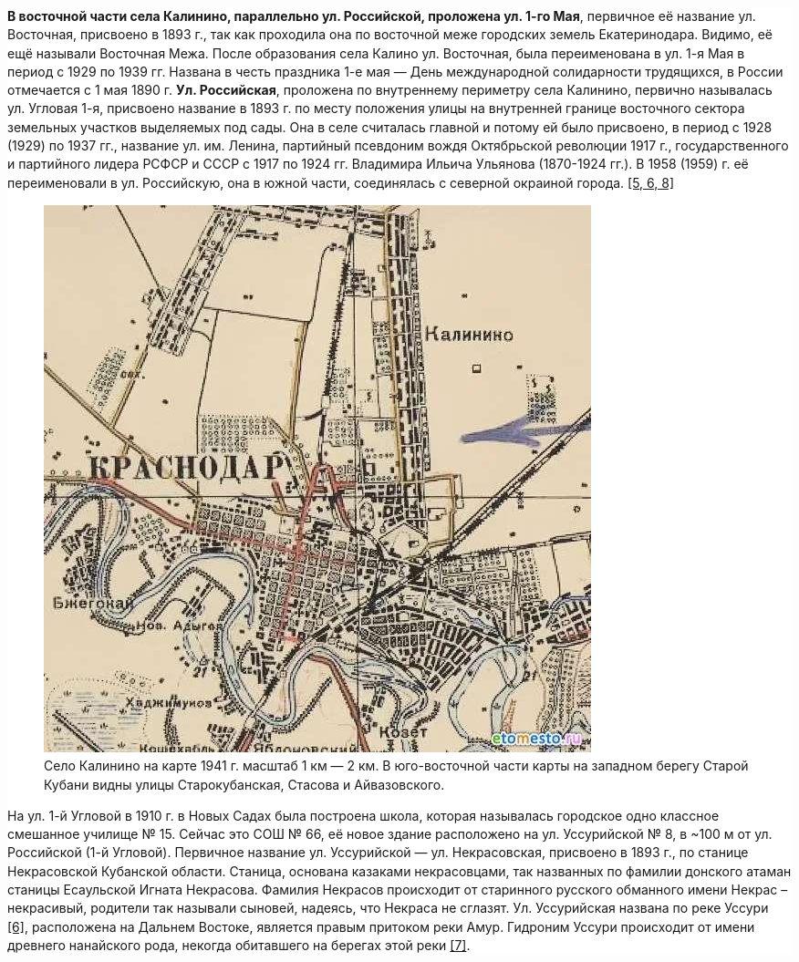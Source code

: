 **В восточной части села Калинино, параллельно ул. Российской, проложена ул. 1-го Мая**, первичное её название ул. Восточная, присвоено в 1893 г., так как проходила она по восточной меже городских земель Екатеринодара. Видимо, её ещё называли Восточная Межа. После образования села Калино ул. Восточная, была переименована в ул. 1-я Мая в период с 1929 по 1939 гг. Названа в честь праздника 1-е мая — День международной солидарности трудящихся, в России отмечается с 1 мая 1890 г. **Ул. Российская**, проложена по внутреннему периметру села Калинино, первично называлась ул. Угловая 1-я, присвоено название в 1893 г. по месту положения улицы на внутренней границе восточного сектора земельных участков выделяемых под сады. Она в селе считалась главной и потому ей было присвоено, в период с 1928 (1929) по 1937 гг., название ул. им. Ленина, партийный псевдоним вождя Октябрьской революции 1917 г., государственного и партийного лидера РСФСР и СССР с 1917 по 1924 гг. Владимира Ильича Ульянова (1870-1924 гг.). В 1958 (1959) г. её переименовали в ул. Российскую, она в южной части, соединялась с северной окраиной города. [[5, 6, 8]](#t14-[5])

<figure>
	<img title="Село Калинино на карте 1941 г. масштаб 1 км — 2 км" alt="Село Калинино на карте 1941 г" width="600" height="600" src="/img/toponymy/kalinino/The-village-of-Kalinino-on-the-map-1941.jpg"/>
	<figcaption>Село Калинино на карте 1941 г. масштаб 1 км — 2 км. В юго-восточной части карты на западном берегу Старой Кубани видны улицы Старокубанская, Стасова и Айвазовского.</figcaption>
</figure>

На ул. 1-й Угловой в 1910 г. в Новых Садах была построена школа, которая называлась городское одно классное смешанное училище № 15. Сейчас это СОШ № 66, её новое здание расположено на ул. Уссурийской № 8, в \~100 м от ул. Российской (1-й Угловой). Первичное название ул. Уссурийской — ул. Некрасовская, присвоено в 1893 г., по станице Некрасовской Кубанской области. Станица, основана казаками некрасовцами, так названных по фамилии донского атаман станицы Есаульской Игната Некрасова. Фамилия Некрасов происходит от старинного русского обманного имени Некрас – некрасивый, родители так называли сыновей, надеясь, что Некраса не сглазят. Ул. Уссурийская названа по реке Уссури [[6]](#t14-[6]), расположена на Дальнем Востоке, является правым притоком реки Амур. Гидроним Уссури происходит от имени древнего нанайского рода, некогда обитавшего на берегах этой реки [[7]](#t14-[7]).
